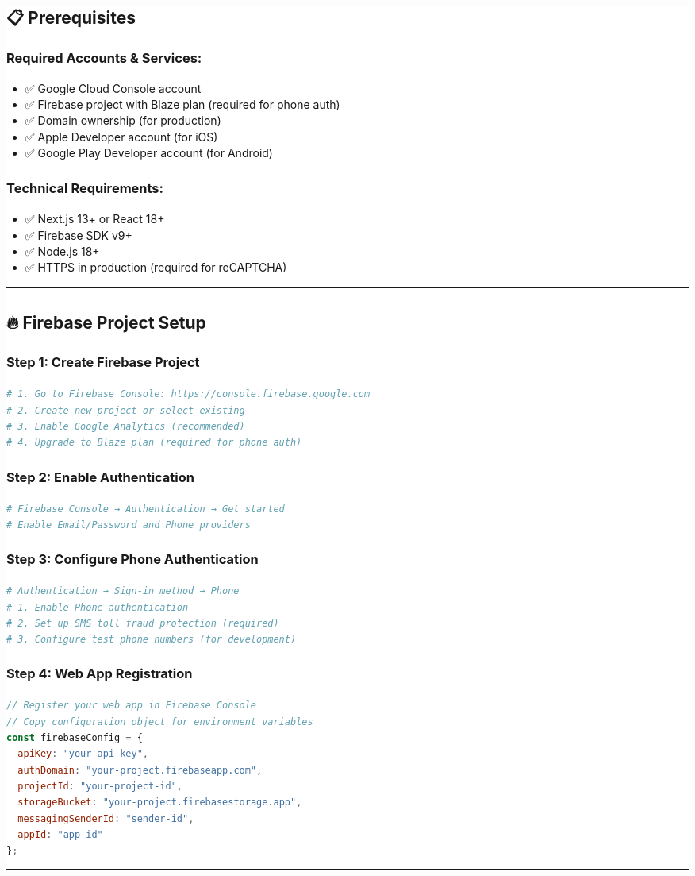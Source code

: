 
## 📋 Prerequisites

### Required Accounts & Services:
- ✅ Google Cloud Console account
- ✅ Firebase project with Blaze plan (required for phone auth)
- ✅ Domain ownership (for production)
- ✅ Apple Developer account (for iOS)
- ✅ Google Play Developer account (for Android)

### Technical Requirements:
- ✅ Next.js 13+ or React 18+
- ✅ Firebase SDK v9+
- ✅ Node.js 18+
- ✅ HTTPS in production (required for reCAPTCHA)

---

## 🔥 Firebase Project Setup

### Step 1: Create Firebase Project
```bash
# 1. Go to Firebase Console: https://console.firebase.google.com
# 2. Create new project or select existing
# 3. Enable Google Analytics (recommended)
# 4. Upgrade to Blaze plan (required for phone auth)
```

### Step 2: Enable Authentication
```bash
# Firebase Console → Authentication → Get started
# Enable Email/Password and Phone providers
```

### Step 3: Configure Phone Authentication
```bash
# Authentication → Sign-in method → Phone
# 1. Enable Phone authentication
# 2. Set up SMS toll fraud protection (required)
# 3. Configure test phone numbers (for development)
```

### Step 4: Web App Registration
```javascript
// Register your web app in Firebase Console
// Copy configuration object for environment variables
const firebaseConfig = {
  apiKey: "your-api-key",
  authDomain: "your-project.firebaseapp.com",
  projectId: "your-project-id",
  storageBucket: "your-project.firebasestorage.app",
  messagingSenderId: "sender-id",
  appId: "app-id"
};
```

---